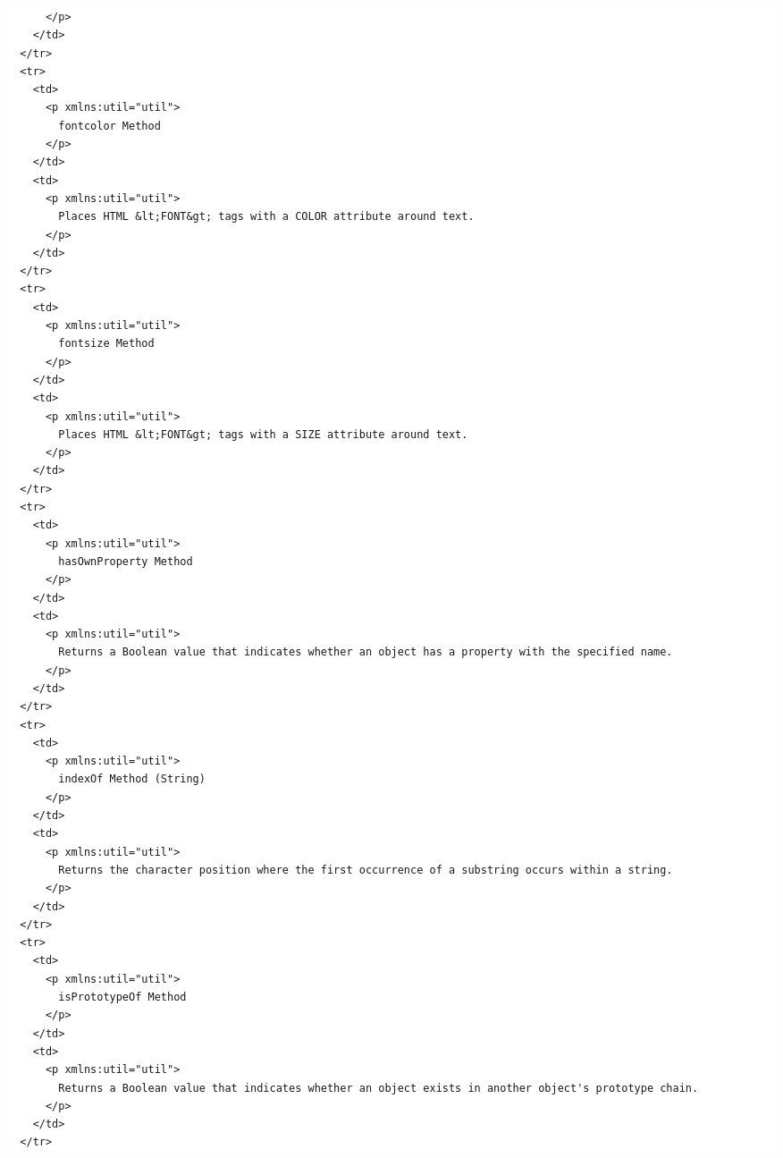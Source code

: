           </p>
        </td>
      </tr>
      <tr>
        <td>
          <p xmlns:util="util">
            fontcolor Method
          </p>
        </td>
        <td>
          <p xmlns:util="util">
            Places HTML &lt;FONT&gt; tags with a COLOR attribute around text.
          </p>
        </td>
      </tr>
      <tr>
        <td>
          <p xmlns:util="util">
            fontsize Method
          </p>
        </td>
        <td>
          <p xmlns:util="util">
            Places HTML &lt;FONT&gt; tags with a SIZE attribute around text.
          </p>
        </td>
      </tr>
      <tr>
        <td>
          <p xmlns:util="util">
            hasOwnProperty Method
          </p>
        </td>
        <td>
          <p xmlns:util="util">
            Returns a Boolean value that indicates whether an object has a property with the specified name.
          </p>
        </td>
      </tr>
      <tr>
        <td>
          <p xmlns:util="util">
            indexOf Method (String)
          </p>
        </td>
        <td>
          <p xmlns:util="util">
            Returns the character position where the first occurrence of a substring occurs within a string.
          </p>
        </td>
      </tr>
      <tr>
        <td>
          <p xmlns:util="util">
            isPrototypeOf Method
          </p>
        </td>
        <td>
          <p xmlns:util="util">
            Returns a Boolean value that indicates whether an object exists in another object's prototype chain.
          </p>
        </td>
      </tr>